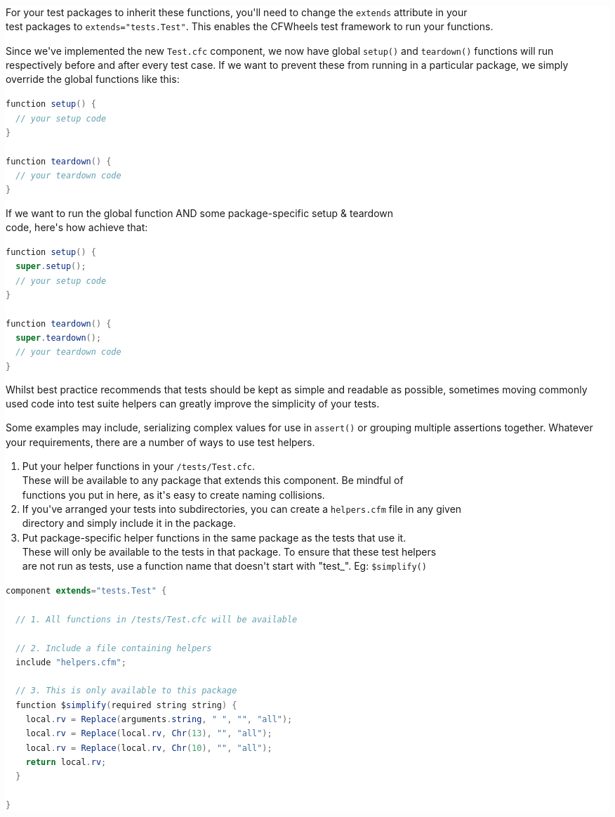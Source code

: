 For your test packages to inherit these functions, you'll need to change the `extends` attribute in your\
test packages to `extends="tests.Test"`. This enables the CFWheels test framework to run your functions.

Since we've implemented the new `Test.cfc` component, we now have global `setup()` and `teardown()` functions will run respectively before and after every test case. If we want to prevent these from running in a particular package, we simply override the global functions like this:

```java
function setup() {
  // your setup code
}

function teardown() {
  // your teardown code
}
```

If we want to run the global function AND some package-specific setup & teardown\
code, here's how achieve that:

```java
function setup() {
  super.setup();
  // your setup code
}

function teardown() {
  super.teardown();
  // your teardown code
}
```

Whilst best practice recommends that tests should be kept as simple and readable as possible, sometimes moving commonly used code into test suite helpers can greatly improve the simplicity of your tests.

Some examples may include, serializing complex values for use in `assert()` or grouping multiple assertions together. Whatever your requirements, there are a number of ways to use test helpers.

1. Put your helper functions in your `/tests/Test.cfc`.\
   These will be available to any package that extends this component. Be mindful of\
   functions you put in here, as it's easy to create naming collisions.
2. If you've arranged your tests into subdirectories, you can create a `helpers.cfm` file in any given\
   directory and simply include it in the package.
3. Put package-specific helper functions in the same package as the tests that use it.\
   These will only be available to the tests in that package. To ensure that these test helpers\
   are not run as tests, use a function name that doesn't start with "test\_". Eg: `$simplify()`

```java
component extends="tests.Test" {

  // 1. All functions in /tests/Test.cfc will be available

  // 2. Include a file containing helpers
  include "helpers.cfm";

  // 3. This is only available to this package
  function $simplify(required string string) {
    local.rv = Replace(arguments.string, " ", "", "all");
    local.rv = Replace(local.rv, Chr(13), "", "all");
    local.rv = Replace(local.rv, Chr(10), "", "all");
    return local.rv;
  }

}
```